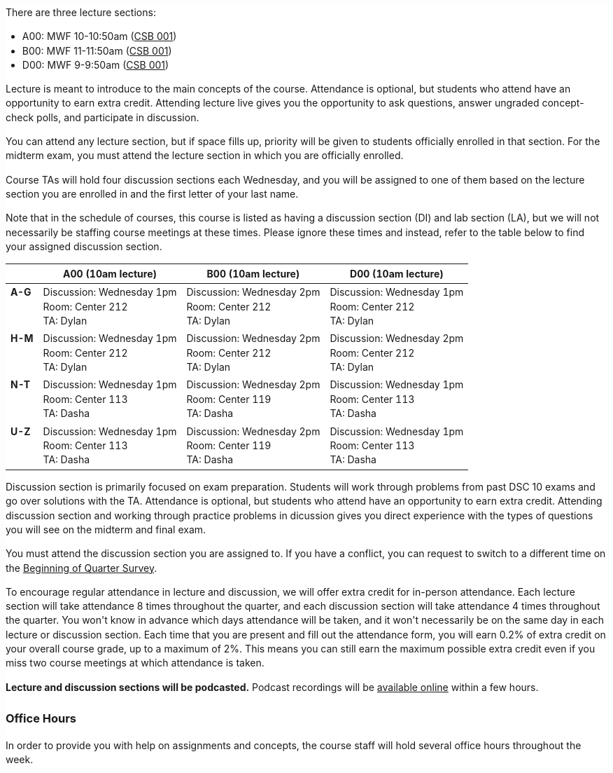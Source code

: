 There are three lecture sections:
- A00: MWF 10-10:50am ([CSB 001](https://map.concept3d.com/?id=1005#!m/237176))
- B00: MWF 11-11:50am ([CSB 001](https://map.concept3d.com/?id=1005#!m/237176))
- D00: MWF 9-9:50am ([CSB 001](https://map.concept3d.com/?id=1005#!m/237176))

Lecture is meant to introduce to the main concepts of the course. Attendance is optional, but students who attend have an opportunity to earn extra credit. Attending lecture live gives you the opportunity to ask questions, answer ungraded concept-check polls, and participate in discussion.

You can attend any lecture section, but if space fills up, priority will be given to students officially enrolled in that section. For the midterm exam, you must attend the lecture section in which you are officially enrolled.

Course TAs will hold four discussion sections each Wednesday, and you will be assigned to one of them based on the lecture section you are enrolled in and the first letter of your last name.

Note that in the schedule of courses, this course is listed as having a discussion section (DI) and lab section (LA), but we will not necessarily be staffing course meetings at these times. Please ignore these times and instead, refer to the table below to find your assigned discussion section.

|     | A00 (10am lecture)                                         | B00 (10am lecture) | D00 (10am lecture) |
|-----|------------------------------------------------------------|------------------------------------------------------------|------------------------------------------------------------|
| **A-G** | Discussion: Wednesday 1pm<br>Room: Center 212<br>TA: Dylan | Discussion: Wednesday 2pm<br>Room: Center 212<br>TA: Dylan | Discussion: Wednesday 1pm<br>Room: Center 212<br>TA: Dylan |
| **H-M** | Discussion: Wednesday 1pm<br>Room: Center 212<br>TA: Dylan | Discussion: Wednesday 2pm<br>Room: Center 212<br>TA: Dylan | Discussion: Wednesday 2pm<br>Room: Center 212<br>TA: Dylan                  |
| **N-T** | Discussion: Wednesday 1pm<br>Room: Center 113<br>TA: Dasha | Discussion: Wednesday 2pm<br>Room: Center 119<br>TA: Dasha | Discussion: Wednesday 1pm<br>Room: Center 113<br>TA: Dasha |
| **U-Z** | Discussion: Wednesday 1pm<br>Room: Center 113<br>TA: Dasha | Discussion: Wednesday 2pm<br>Room: Center 119<br>TA: Dasha | Discussion: Wednesday 1pm<br>Room: Center 113<br>TA: Dasha |

Discussion section is primarily focused on exam preparation. Students will work through problems from past DSC 10 exams and go over solutions with the TA. Attendance is optional, but students who attend have an opportunity to earn extra credit. Attending discussion section and working through practice problems in dicussion gives you direct experience with the types of questions you will see on the midterm and final exam.

You must attend the discussion section you are assigned to. If you have a conflict, you can request to switch to a different time on the [Beginning of Quarter Survey](https://forms.gle/Wvdn296GoPHBC59d6).

To encourage regular attendance in lecture and discussion, we will offer extra credit for in-person attendance. Each lecture section will take attendance 8 times throughout the quarter, and each discussion section will take attendance 4 times throughout the quarter. You won't know in advance which days attendance will be taken, and it won't necessarily be on the same day in each lecture or discussion section. Each time that you are present and fill out the attendance form, you will earn 0.2% of extra credit on your overall course grade, up to a maximum of 2%. This means you can still earn the maximum possible extra credit even if you miss two course meetings at which attendance is taken. 

**Lecture and discussion sections will be podcasted.** Podcast recordings will be [available online](https://podcast.ucsd.edu/) within a few hours. 


### Office Hours

In order to provide you with help on assignments and concepts, the course staff
will hold several office hours throughout the week.

